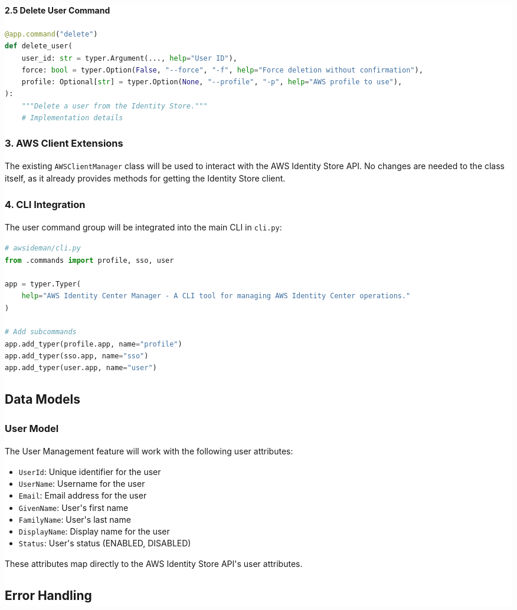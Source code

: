 #### 2.5 Delete User Command

```python
@app.command("delete")
def delete_user(
    user_id: str = typer.Argument(..., help="User ID"),
    force: bool = typer.Option(False, "--force", "-f", help="Force deletion without confirmation"),
    profile: Optional[str] = typer.Option(None, "--profile", "-p", help="AWS profile to use"),
):
    """Delete a user from the Identity Store."""
    # Implementation details
```

### 3. AWS Client Extensions

The existing `AWSClientManager` class will be used to interact with the AWS Identity Store API. No changes are needed to the class itself, as it already provides methods for getting the Identity Store client.

### 4. CLI Integration

The user command group will be integrated into the main CLI in `cli.py`:

```python
# awsideman/cli.py
from .commands import profile, sso, user

app = typer.Typer(
    help="AWS Identity Center Manager - A CLI tool for managing AWS Identity Center operations."
)

# Add subcommands
app.add_typer(profile.app, name="profile")
app.add_typer(sso.app, name="sso")
app.add_typer(user.app, name="user")
```

## Data Models

### User Model

The User Management feature will work with the following user attributes:

- `UserId`: Unique identifier for the user
- `UserName`: Username for the user
- `Email`: Email address for the user
- `GivenName`: User's first name
- `FamilyName`: User's last name
- `DisplayName`: Display name for the user
- `Status`: User's status (ENABLED, DISABLED)

These attributes map directly to the AWS Identity Store API's user attributes.

## Error Handling
